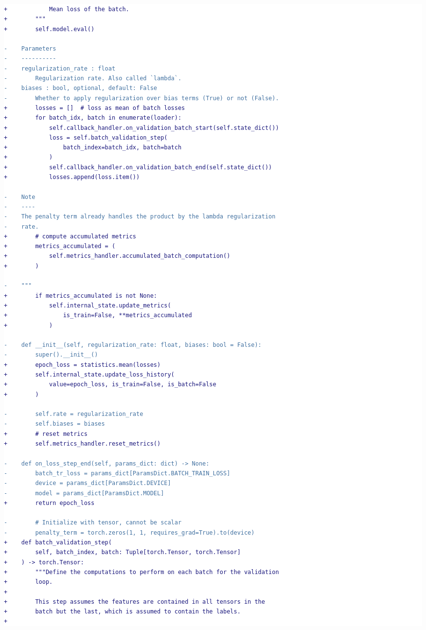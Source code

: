 ```diff
+            Mean loss of the batch.
+        """
+        self.model.eval()
 
-    Parameters
-    ----------
-    regularization_rate : float
-        Regularization rate. Also called `lambda`.
-    biases : bool, optional, default: False
-        Whether to apply regularization over bias terms (True) or not (False).
+        losses = []  # loss as mean of batch losses
+        for batch_idx, batch in enumerate(loader):
+            self.callback_handler.on_validation_batch_start(self.state_dict())
+            loss = self.batch_validation_step(
+                batch_index=batch_idx, batch=batch
+            )
+            self.callback_handler.on_validation_batch_end(self.state_dict())
+            losses.append(loss.item())
 
-    Note
-    ----
-    The penalty term already handles the product by the lambda regularization
-    rate.
+        # compute accumulated metrics
+        metrics_accumulated = (
+            self.metrics_handler.accumulated_batch_computation()
+        )
 
-    """
+        if metrics_accumulated is not None:
+            self.internal_state.update_metrics(
+                is_train=False, **metrics_accumulated
+            )
 
-    def __init__(self, regularization_rate: float, biases: bool = False):
-        super().__init__()
+        epoch_loss = statistics.mean(losses)
+        self.internal_state.update_loss_history(
+            value=epoch_loss, is_train=False, is_batch=False
+        )
 
-        self.rate = regularization_rate
-        self.biases = biases
+        # reset metrics
+        self.metrics_handler.reset_metrics()
 
-    def on_loss_step_end(self, params_dict: dict) -> None:
-        batch_tr_loss = params_dict[ParamsDict.BATCH_TRAIN_LOSS]
-        device = params_dict[ParamsDict.DEVICE]
-        model = params_dict[ParamsDict.MODEL]
+        return epoch_loss
 
-        # Initialize with tensor, cannot be scalar
-        penalty_term = torch.zeros(1, 1, requires_grad=True).to(device)
+    def batch_validation_step(
+        self, batch_index, batch: Tuple[torch.Tensor, torch.Tensor]
+    ) -> torch.Tensor:
+        """Define the computations to perform on each batch for the validation
+        loop.
+
+        This step assumes the features are contained in all tensors in the
+        batch but the last, which is assumed to contain the labels.
+
```